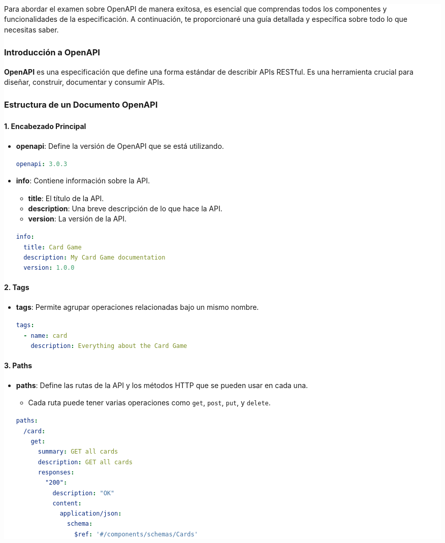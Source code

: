 Para abordar el examen sobre OpenAPI de manera exitosa, es esencial que comprendas todos los componentes y funcionalidades de la especificación. A continuación, te proporcionaré una guía detallada y específica sobre todo lo que necesitas saber.

### Introducción a OpenAPI

**OpenAPI** es una especificación que define una forma estándar de describir APIs RESTful. Es una herramienta crucial para diseñar, construir, documentar y consumir APIs.

### Estructura de un Documento OpenAPI

#### 1. Encabezado Principal

- **openapi**: Define la versión de OpenAPI que se está utilizando.
  ```yaml
  openapi: 3.0.3
  ```

- **info**: Contiene información sobre la API.
  - **title**: El título de la API.
  - **description**: Una breve descripción de lo que hace la API.
  - **version**: La versión de la API.
  ```yaml
  info:
    title: Card Game
    description: My Card Game documentation
    version: 1.0.0
  ```

#### 2. Tags

- **tags**: Permite agrupar operaciones relacionadas bajo un mismo nombre.
  ```yaml
  tags:
    - name: card
      description: Everything about the Card Game
  ```

#### 3. Paths

- **paths**: Define las rutas de la API y los métodos HTTP que se pueden usar en cada una.
  - Cada ruta puede tener varias operaciones como `get`, `post`, `put`, y `delete`.
  
  ```yaml
  paths:
    /card:
      get:
        summary: GET all cards
        description: GET all cards
        responses:
          "200":
            description: "OK"
            content:
              application/json:
                schema:
                  $ref: '#/components/schemas/Cards'
  ```
